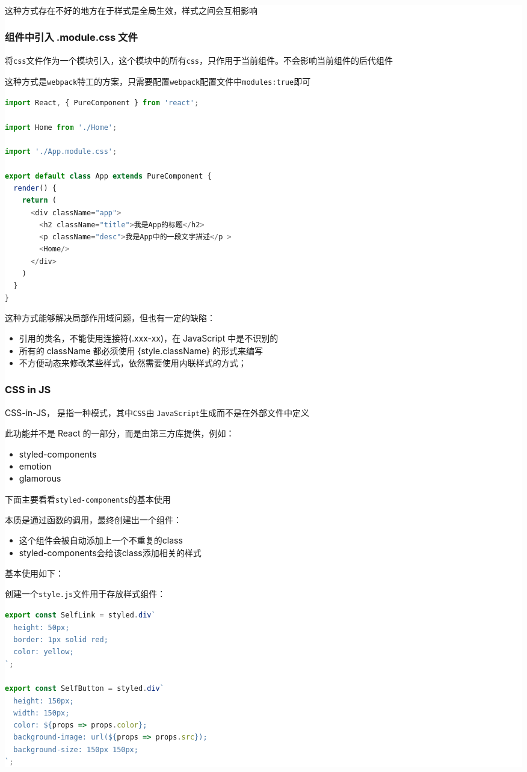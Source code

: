 
这种方式存在不好的地方在于样式是全局生效，样式之间会互相影响

### 组件中引入 .module.css 文件

将`css`文件作为一个模块引入，这个模块中的所有`css`，只作用于当前组件。不会影响当前组件的后代组件

这种方式是`webpack`特工的方案，只需要配置`webpack`配置文件中`modules:true`即可

```js
import React, { PureComponent } from 'react';

import Home from './Home';

import './App.module.css';

export default class App extends PureComponent {
  render() {
    return (
      <div className="app">
        <h2 className="title">我是App的标题</h2>
        <p className="desc">我是App中的一段文字描述</p >
        <Home/>
      </div>
    )
  }
}
```


这种方式能够解决局部作用域问题，但也有一定的缺陷：

+   引用的类名，不能使用连接符(.xxx-xx)，在 JavaScript 中是不识别的
+   所有的 className 都必须使用 {style.className} 的形式来编写
+   不方便动态来修改某些样式，依然需要使用内联样式的方式；

### CSS in JS

CSS-in-JS， 是指一种模式，其中`CSS`由 `JavaScript`生成而不是在外部文件中定义

此功能并不是 React 的一部分，而是由第三方库提供，例如：

+   styled-components
+   emotion
+   glamorous

下面主要看看`styled-components`的基本使用

本质是通过函数的调用，最终创建出一个组件：

+   这个组件会被自动添加上一个不重复的class
+   styled-components会给该class添加相关的样式

基本使用如下：

创建一个`style.js`文件用于存放样式组件：

```js
export const SelfLink = styled.div`
  height: 50px;
  border: 1px solid red;
  color: yellow;
`;

export const SelfButton = styled.div`
  height: 150px;
  width: 150px;
  color: ${props => props.color};
  background-image: url(${props => props.src});
  background-size: 150px 150px;
`;
```